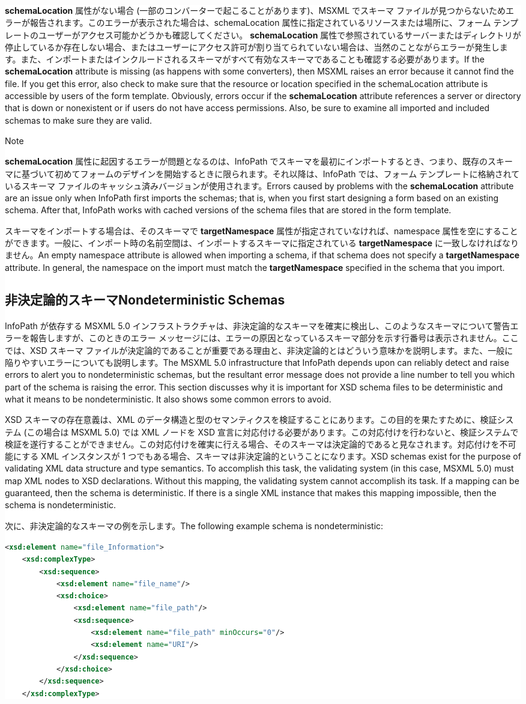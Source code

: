 <span data-ttu-id="c3c6a-p122">**schemaLocation** 属性がない場合 (一部のコンバーターで起こることがあります)、MSXML でスキーマ ファイルが見つからないためエラーが報告されます。このエラーが表示された場合は、schemaLocation 属性に指定されているリソースまたは場所に、フォーム テンプレートのユーザーがアクセス可能かどうかも確認してください。 **schemaLocation** 属性で参照されているサーバーまたはディレクトリが停止しているか存在しない場合、またはユーザーにアクセス許可が割り当てられていない場合は、当然のことながらエラーが発生します。また、インポートまたはインクルードされるスキーマがすべて有効なスキーマであることも確認する必要があります。</span><span class="sxs-lookup"><span data-stu-id="c3c6a-p122">If the **schemaLocation** attribute is missing (as happens with some converters), then MSXML raises an error because it cannot find the file. If you get this error, also check to make sure that the resource or location specified in the schemaLocation attribute is accessible by users of the form template. Obviously, errors occur if the **schemaLocation** attribute references a server or directory that is down or nonexistent or if users do not have access permissions. Also, be sure to examine all imported and included schemas to make sure they are valid.</span></span> 
  
> [!NOTE]
> <span data-ttu-id="c3c6a-p123">**schemaLocation** 属性に起因するエラーが問題となるのは、InfoPath でスキーマを最初にインポートするとき、つまり、既存のスキーマに基づいて初めてフォームのデザインを開始するときに限られます。それ以降は、InfoPath では、フォーム テンプレートに格納されているスキーマ ファイルのキャッシュ済みバージョンが使用されます。</span><span class="sxs-lookup"><span data-stu-id="c3c6a-p123">Errors caused by problems with the **schemaLocation** attribute are an issue only when InfoPath first imports the schemas; that is, when you first start designing a form based on an existing schema. After that, InfoPath works with cached versions of the schema files that are stored in the form template.</span></span> 
  
<span data-ttu-id="c3c6a-p124">スキーマをインポートする場合は、そのスキーマで **targetNamespace** 属性が指定されていなければ、namespace 属性を空にすることができます。一般に、インポート時の名前空間は、インポートするスキーマに指定されている **targetNamespace** に一致しなければなりません。</span><span class="sxs-lookup"><span data-stu-id="c3c6a-p124">An empty namespace attribute is allowed when importing a schema, if that schema does not specify a **targetNamespace** attribute. In general, the namespace on the import must match the **targetNamespace** specified in the schema that you import.</span></span> 
  
## <a name="nondeterministic-schemas"></a><span data-ttu-id="c3c6a-200">非決定論的スキーマ</span><span class="sxs-lookup"><span data-stu-id="c3c6a-200">Nondeterministic Schemas</span></span>

<span data-ttu-id="c3c6a-p125">InfoPath が依存する MSXML 5.0 インフラストラクチャは、非決定論的なスキーマを確実に検出し、このようなスキーマについて警告エラーを報告しますが、このときのエラー メッセージには、エラーの原因となっているスキーマ部分を示す行番号は表示されません。ここでは、XSD スキーマ ファイルが決定論的であることが重要である理由と、非決定論的とはどういう意味かを説明します。また、一般に陥りやすいエラーについても説明します。</span><span class="sxs-lookup"><span data-stu-id="c3c6a-p125">The MSXML 5.0 infrastructure that InfoPath depends upon can reliably detect and raise errors to alert you to nondeterministic schemas, but the resultant error message does not provide a line number to tell you which part of the schema is raising the error. This section discusses why it is important for XSD schema files to be deterministic and what it means to be nondeterministic. It also shows some common errors to avoid.</span></span>
  
<span data-ttu-id="c3c6a-p126">XSD スキーマの存在意義は、XML のデータ構造と型のセマンティクスを検証することにあります。この目的を果たすために、検証システム (この場合は MSXML 5.0) では XML ノードを XSD 宣言に対応付ける必要があります。この対応付けを行わないと、検証システムで検証を遂行することができません。この対応付けを確実に行える場合、そのスキーマは決定論的であると見なされます。対応付けを不可能にする XML インスタンスが 1 つでもある場合、スキーマは非決定論的ということになります。</span><span class="sxs-lookup"><span data-stu-id="c3c6a-p126">XSD schemas exist for the purpose of validating XML data structure and type semantics. To accomplish this task, the validating system (in this case, MSXML 5.0) must map XML nodes to XSD declarations. Without this mapping, the validating system cannot accomplish its task. If a mapping can be guaranteed, then the schema is deterministic. If there is a single XML instance that makes this mapping impossible, then the schema is nondeterministic.</span></span>
  
<span data-ttu-id="c3c6a-209">次に、非決定論的なスキーマの例を示します。</span><span class="sxs-lookup"><span data-stu-id="c3c6a-209">The following example schema is nondeterministic:</span></span>
  
```XML
<xsd:element name="file_Information"> 
    <xsd:complexType> 
        <xsd:sequence> 
            <xsd:element name="file_name"/> 
            <xsd:choice> 
                <xsd:element name="file_path"/> 
                <xsd:sequence> 
                    <xsd:element name="file_path" minOccurs="0"/> 
                    <xsd:element name="URI"/> 
                </xsd:sequence> 
            </xsd:choice> 
        </xsd:sequence> 
    </xsd:complexType> 
```